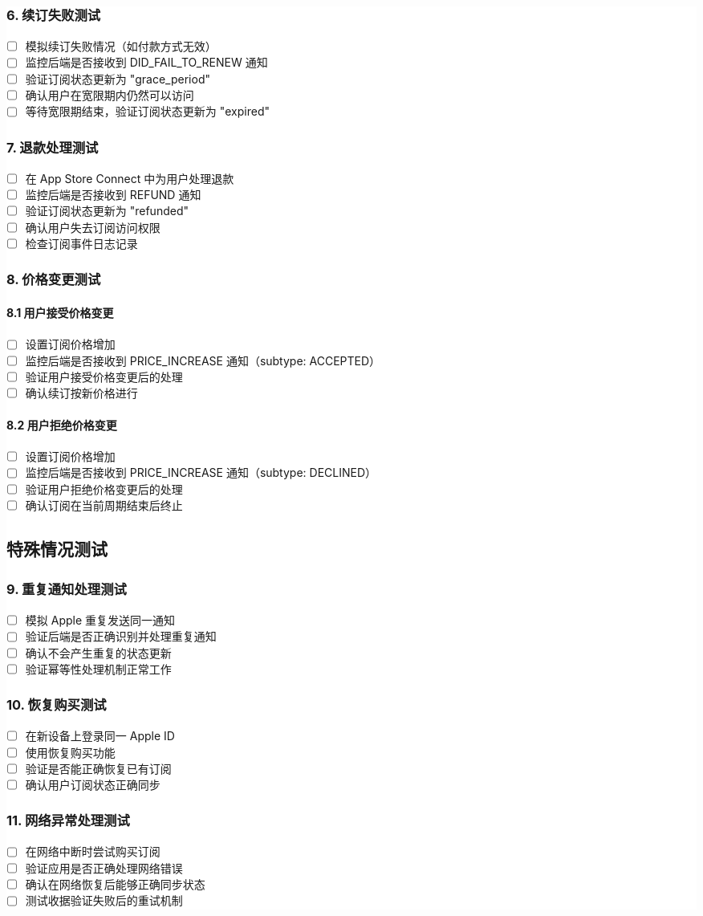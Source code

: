 ### 6. 续订失败测试

- [ ] 模拟续订失败情况（如付款方式无效）
- [ ] 监控后端是否接收到 DID_FAIL_TO_RENEW 通知
- [ ] 验证订阅状态更新为 "grace_period"
- [ ] 确认用户在宽限期内仍然可以访问
- [ ] 等待宽限期结束，验证订阅状态更新为 "expired"

### 7. 退款处理测试

- [ ] 在 App Store Connect 中为用户处理退款
- [ ] 监控后端是否接收到 REFUND 通知
- [ ] 验证订阅状态更新为 "refunded"
- [ ] 确认用户失去订阅访问权限
- [ ] 检查订阅事件日志记录

### 8. 价格变更测试

#### 8.1 用户接受价格变更
- [ ] 设置订阅价格增加
- [ ] 监控后端是否接收到 PRICE_INCREASE 通知（subtype: ACCEPTED）
- [ ] 验证用户接受价格变更后的处理
- [ ] 确认续订按新价格进行

#### 8.2 用户拒绝价格变更
- [ ] 设置订阅价格增加
- [ ] 监控后端是否接收到 PRICE_INCREASE 通知（subtype: DECLINED）
- [ ] 验证用户拒绝价格变更后的处理
- [ ] 确认订阅在当前周期结束后终止

## 特殊情况测试

### 9. 重复通知处理测试

- [ ] 模拟 Apple 重复发送同一通知
- [ ] 验证后端是否正确识别并处理重复通知
- [ ] 确认不会产生重复的状态更新
- [ ] 验证幂等性处理机制正常工作

### 10. 恢复购买测试

- [ ] 在新设备上登录同一 Apple ID
- [ ] 使用恢复购买功能
- [ ] 验证是否能正确恢复已有订阅
- [ ] 确认用户订阅状态正确同步

### 11. 网络异常处理测试

- [ ] 在网络中断时尝试购买订阅
- [ ] 验证应用是否正确处理网络错误
- [ ] 确认在网络恢复后能够正确同步状态
- [ ] 测试收据验证失败后的重试机制
